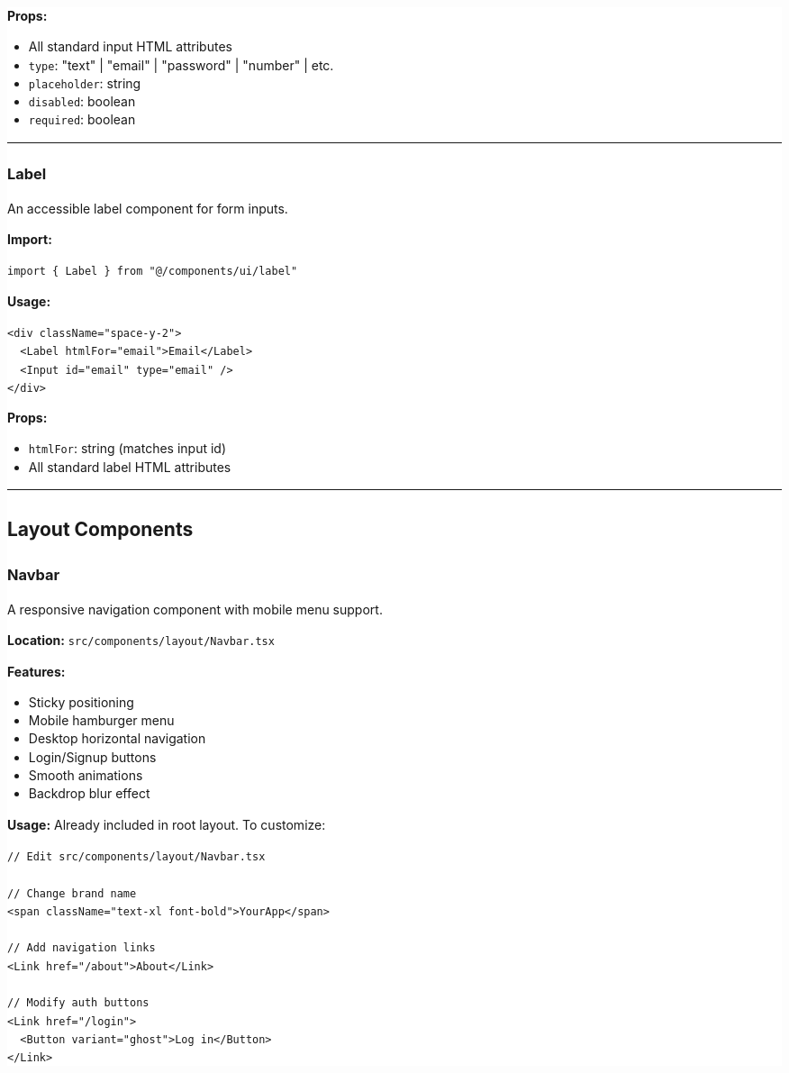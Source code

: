 **Props:**
- All standard input HTML attributes
- `type`: "text" | "email" | "password" | "number" | etc.
- `placeholder`: string
- `disabled`: boolean
- `required`: boolean

---

### Label

An accessible label component for form inputs.

**Import:**
```tsx
import { Label } from "@/components/ui/label"
```

**Usage:**
```tsx
<div className="space-y-2">
  <Label htmlFor="email">Email</Label>
  <Input id="email" type="email" />
</div>
```

**Props:**
- `htmlFor`: string (matches input id)
- All standard label HTML attributes

---

## Layout Components

### Navbar

A responsive navigation component with mobile menu support.

**Location:** `src/components/layout/Navbar.tsx`

**Features:**
- Sticky positioning
- Mobile hamburger menu
- Desktop horizontal navigation
- Login/Signup buttons
- Smooth animations
- Backdrop blur effect

**Usage:**
Already included in root layout. To customize:

```tsx
// Edit src/components/layout/Navbar.tsx

// Change brand name
<span className="text-xl font-bold">YourApp</span>

// Add navigation links
<Link href="/about">About</Link>

// Modify auth buttons
<Link href="/login">
  <Button variant="ghost">Log in</Button>
</Link>
```
